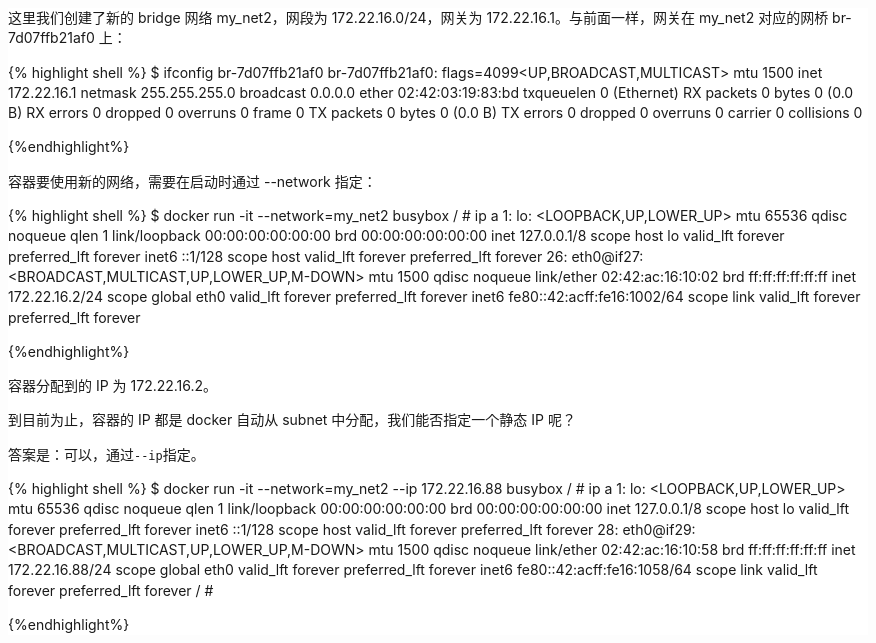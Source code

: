 这里我们创建了新的 bridge 网络 my_net2，网段为 172.22.16.0/24，网关为 172.22.16.1。与前面一样，网关在 my_net2 对应的网桥 br-7d07ffb21af0 上：


{% highlight shell %}
$ ifconfig br-7d07ffb21af0
br-7d07ffb21af0: flags=4099<UP,BROADCAST,MULTICAST>  mtu 1500
        inet 172.22.16.1  netmask 255.255.255.0  broadcast 0.0.0.0
        ether 02:42:03:19:83:bd  txqueuelen 0  (Ethernet)
        RX packets 0  bytes 0 (0.0 B)
        RX errors 0  dropped 0  overruns 0  frame 0
        TX packets 0  bytes 0 (0.0 B)
        TX errors 0  dropped 0 overruns 0  carrier 0  collisions 0

{%endhighlight%}

容器要使用新的网络，需要在启动时通过 --network 指定：


{% highlight shell %}
$ docker run -it --network=my_net2 busybox
/ # ip a
1: lo: <LOOPBACK,UP,LOWER_UP> mtu 65536 qdisc noqueue qlen 1
    link/loopback 00:00:00:00:00:00 brd 00:00:00:00:00:00
    inet 127.0.0.1/8 scope host lo
       valid_lft forever preferred_lft forever
    inet6 ::1/128 scope host 
       valid_lft forever preferred_lft forever
26: eth0@if27: <BROADCAST,MULTICAST,UP,LOWER_UP,M-DOWN> mtu 1500 qdisc noqueue 
    link/ether 02:42:ac:16:10:02 brd ff:ff:ff:ff:ff:ff
    inet 172.22.16.2/24 scope global eth0
       valid_lft forever preferred_lft forever
    inet6 fe80::42:acff:fe16:1002/64 scope link 
       valid_lft forever preferred_lft forever

{%endhighlight%}

容器分配到的 IP 为 172.22.16.2。

到目前为止，容器的 IP 都是 docker 自动从 subnet 中分配，我们能否指定一个静态 IP 呢？

答案是：可以，通过`--ip`指定。


{% highlight shell %}
$ docker run -it --network=my_net2 --ip 172.22.16.88 busybox
/ # ip a
1: lo: <LOOPBACK,UP,LOWER_UP> mtu 65536 qdisc noqueue qlen 1
    link/loopback 00:00:00:00:00:00 brd 00:00:00:00:00:00
    inet 127.0.0.1/8 scope host lo
       valid_lft forever preferred_lft forever
    inet6 ::1/128 scope host 
       valid_lft forever preferred_lft forever
28: eth0@if29: <BROADCAST,MULTICAST,UP,LOWER_UP,M-DOWN> mtu 1500 qdisc noqueue 
    link/ether 02:42:ac:16:10:58 brd ff:ff:ff:ff:ff:ff
    inet 172.22.16.88/24 scope global eth0
       valid_lft forever preferred_lft forever
    inet6 fe80::42:acff:fe16:1058/64 scope link 
       valid_lft forever preferred_lft forever
/ # 

{%endhighlight%}
